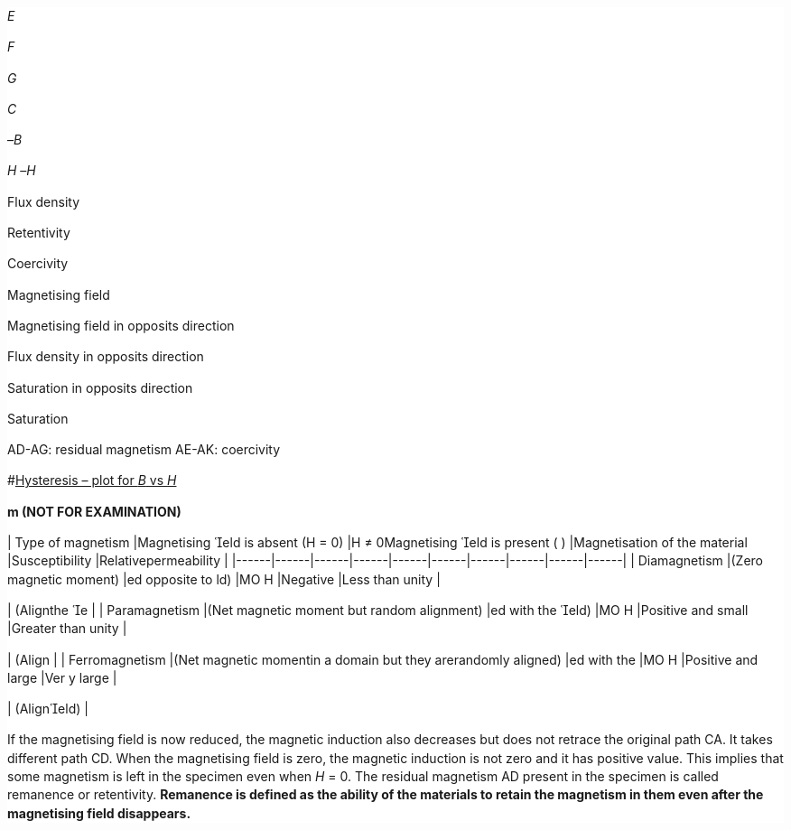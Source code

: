 _E_

_F_

_G_

_C_

–_B_

_H_ –_H_

Flux density

Retentivity

Coercivity

Magnetising field

Magnetising field in opposits direction

Flux density in opposits direction

Saturation in opposits direction

Saturation

AD-AG: residual magnetism AE-AK: coercivity

#[Hysteresis – plot for _B_ vs _H_](3.23.png "")

**m (NOT FOR EXAMINATION)**






| Type of magnetism |Magnetising eld is absent (H = 0) |H ≠ 0Magnetising eld is present ( ) |Magnetisation of the material |Susceptibility |Relativepermeability |
|------|------|------|------|------|------|------|------|------|------|
| Diamagnetism |(Zero magnetic moment) |ed opposite to ld) |MO H |Negative |Less than unity |



| (Alignthe e |
| Paramagnetism |(Net magnetic moment but random alignment) |ed with the eld) |MO H |Positive and small |Greater than unity |



| (Align |
| Ferromagnetism |(Net magnetic momentin a domain but they arerandomly aligned) |ed with the |MO H |Positive and large |Ver y large |



| (Aligneld) |
  

If the magnetising field is now reduced, the magnetic induction also decreases but does not retrace the original path CA. It takes different path CD. When the magnetising field is zero, the magnetic induction is not zero and it has positive value. This implies that some magnetism is left in the specimen even when _H_ = 0. The residual magnetism AD present in the specimen is called remanence or retentivity. **Remanence is defined as the ability of the materials to retain the magnetism in them even after the magnetising field disappears.**
